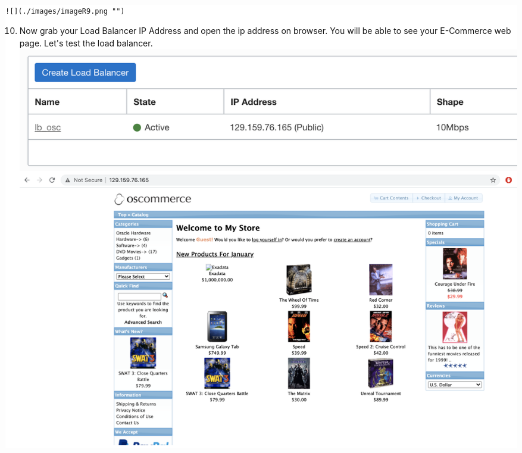     ![](./images/imageR9.png "")

10. Now grab your Load Balancer IP Address and open the ip address on browser. You will be able to see your E-Commerce web page. Let's test the load balancer.
    ![](./images/imageR10.png "")
    ![](./images/imageR11.png "")    
